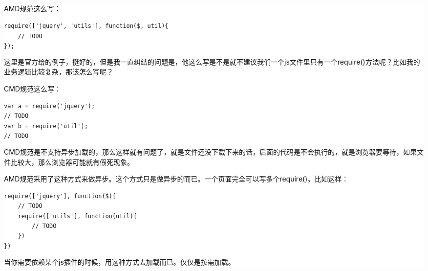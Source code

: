 AMD规范这么写：

```
require(['jquery', 'utils'], function($, util){
    // TODO
});
```

这里是官方给的例子，挺好的，但是我一直纠结的问题是，他这么写是不是就不建议我们一个js文件里只有一个require()方法呢？比如我的业务逻辑比较复杂，那该怎么写呢？

CMD规范这么写：

```
var a = require('jquery');
// TODO
var b = require('util');
// TODO
```

CMD规范是不支持异步加载的，那么这样就有问题了，就是文件还没下载下来的话，后面的代码是不会执行的，就是浏览器要等待，如果文件比较大，那么浏览器可能就有假死现象。

AMD规范采用了这种方式来做异步。这个方式只是做异步的而已。一个页面完全可以写多个require()。比如这样：

```
require(['jquery'], function($){
    // TODO
    require(['utils'], function(util){
        // TODO
    })
})
```

当你需要依赖某个js插件的时候，用这种方式去加载而已。仅仅是按需加载。